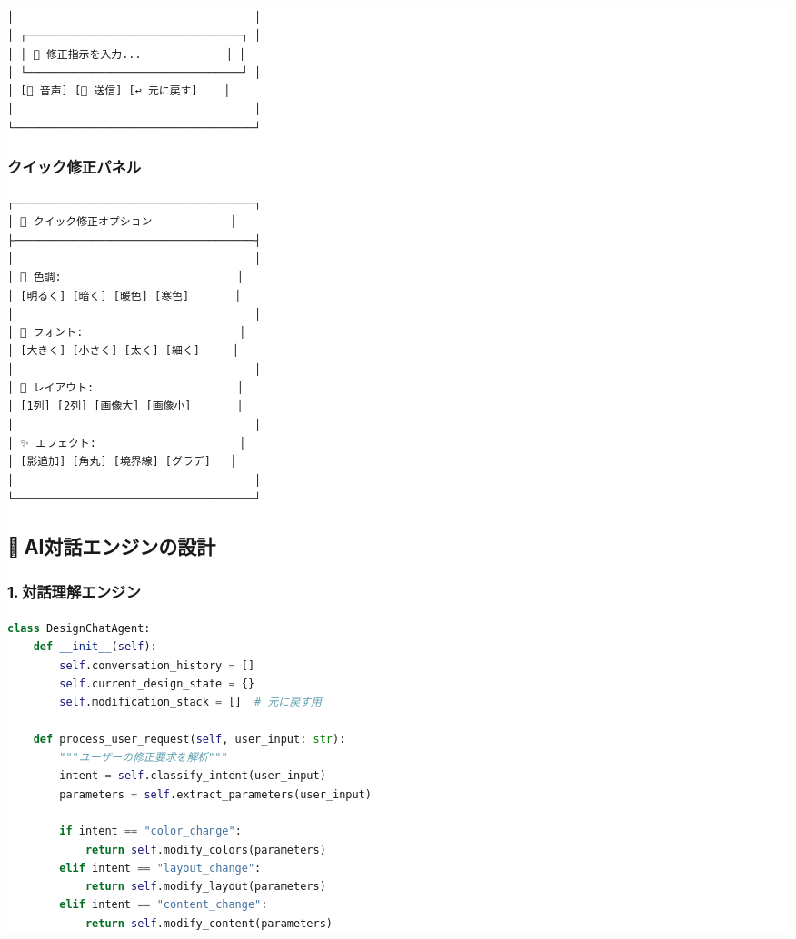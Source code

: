 ```
│                                     │
│ ┌─────────────────────────────────┐ │
│ │ 💭 修正指示を入力...             │ │
│ └─────────────────────────────────┘ │
│ [🎤 音声] [📝 送信] [↩️ 元に戻す]    │
│                                     │
└─────────────────────────────────────┘
```

### クイック修正パネル
```
┌─────────────────────────────────────┐
│ 🔧 クイック修正オプション            │
├─────────────────────────────────────┤
│                                     │
│ 🎨 色調:                           │
│ [明るく] [暗く] [暖色] [寒色]       │
│                                     │
│ 📝 フォント:                        │
│ [大きく] [小さく] [太く] [細く]     │
│                                     │
│ 📐 レイアウト:                      │
│ [1列] [2列] [画像大] [画像小]       │
│                                     │
│ ✨ エフェクト:                      │
│ [影追加] [角丸] [境界線] [グラデ]   │
│                                     │
└─────────────────────────────────────┘
```

## 🤖 AI対話エンジンの設計

### 1. **対話理解エンジン**
```python
class DesignChatAgent:
    def __init__(self):
        self.conversation_history = []
        self.current_design_state = {}
        self.modification_stack = []  # 元に戻す用
    
    def process_user_request(self, user_input: str):
        """ユーザーの修正要求を解析"""
        intent = self.classify_intent(user_input)
        parameters = self.extract_parameters(user_input)
        
        if intent == "color_change":
            return self.modify_colors(parameters)
        elif intent == "layout_change":
            return self.modify_layout(parameters)
        elif intent == "content_change":
            return self.modify_content(parameters)
```
